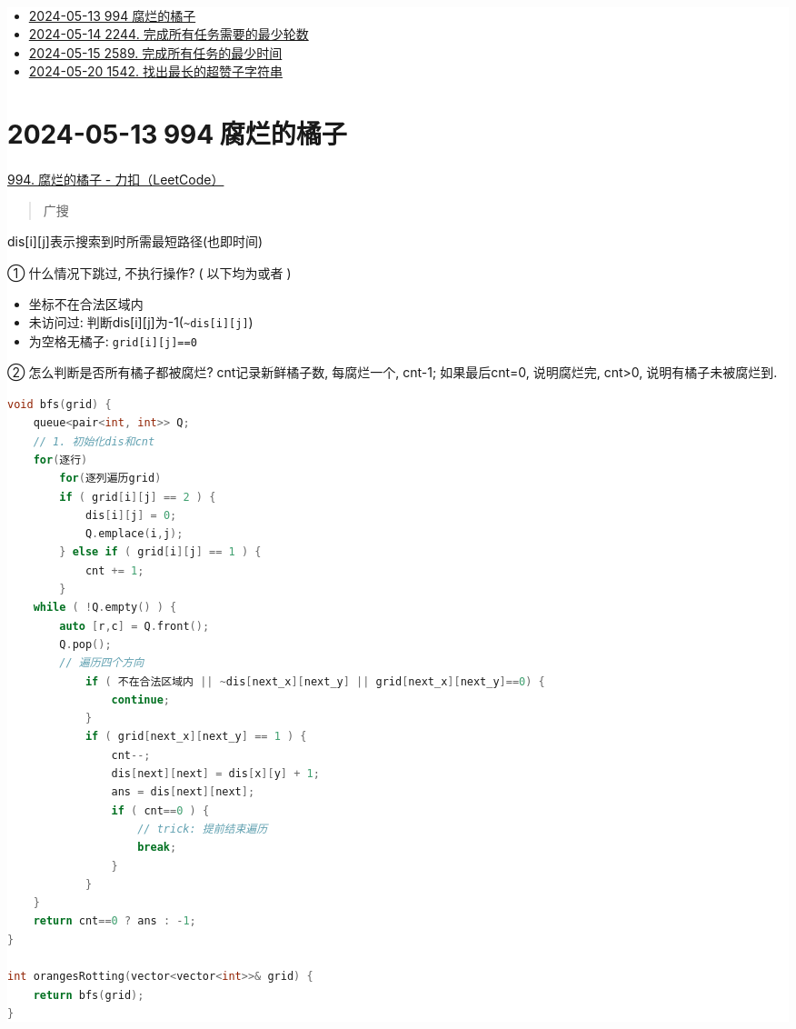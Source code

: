 - [2024-05-13 994 腐烂的橘子](#2024-05-13-994-腐烂的橘子)
- [2024-05-14 2244. 完成所有任务需要的最少轮数](#2024-05-14-2244-完成所有任务需要的最少轮数)
- [2024-05-15 2589. 完成所有任务的最少时间](#2024-05-15-2589-完成所有任务的最少时间)
- [2024-05-20 1542. 找出最长的超赞子字符串](#2024-05-20-1542-找出最长的超赞子字符串)


# 2024-05-13 994 腐烂的橘子
[994. 腐烂的橘子 - 力扣（LeetCode）](https://leetcode-cn.com/problems/rotting-oranges/)
> 广搜

dis[i][j]表示搜索到时所需最短路径(也即时间)

① 什么情况下跳过, 不执行操作? ( 以下均为或者 )
- 坐标不在合法区域内
- 未访问过: 判断dis[i][j]为-1(`~dis[i][j]`)
- 为空格无橘子: `grid[i][j]==0`

② 怎么判断是否所有橘子都被腐烂?
cnt记录新鲜橘子数, 每腐烂一个, cnt-1; 如果最后cnt=0, 说明腐烂完, cnt>0, 说明有橘子未被腐烂到.

```C++
void bfs(grid) {
    queue<pair<int, int>> Q;
    // 1. 初始化dis和cnt
    for(逐行)
        for(逐列遍历grid)
        if ( grid[i][j] == 2 ) {
            dis[i][j] = 0;
            Q.emplace(i,j);
        } else if ( grid[i][j] == 1 ) {
            cnt += 1;
        }
    while ( !Q.empty() ) {
        auto [r,c] = Q.front();
        Q.pop();
        // 遍历四个方向
            if ( 不在合法区域内 || ~dis[next_x][next_y] || grid[next_x][next_y]==0) {
                continue;
            }
            if ( grid[next_x][next_y] == 1 ) {
                cnt--;
                dis[next][next] = dis[x][y] + 1;
                ans = dis[next][next];
                if ( cnt==0 ) {
                    // trick: 提前结束遍历
                    break;
                }
            }
    }        
    return cnt==0 ? ans : -1;
}

int orangesRotting(vector<vector<int>>& grid) {
    return bfs(grid);
}
```
